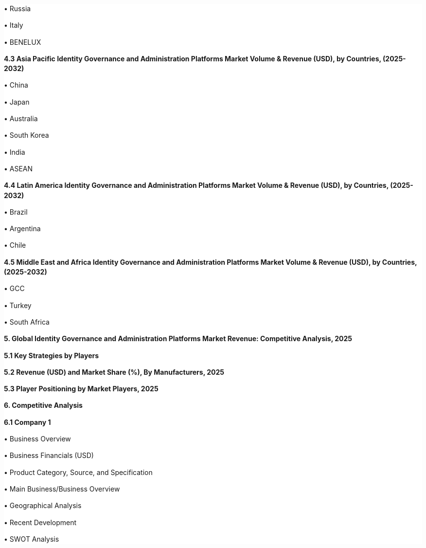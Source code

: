 • Russia

• Italy

• BENELUX

<strong>4.3 Asia Pacific Identity Governance and Administration Platforms Market Volume &amp; Revenue (USD), by Countries, (2025-2032)</strong>

• China

• Japan

• Australia

• South Korea

• India

• ASEAN

<strong>4.4 Latin America Identity Governance and Administration Platforms Market Volume &amp; Revenue (USD), by Countries, (2025-2032)</strong>

• Brazil

• Argentina

• Chile

<strong>4.5 Middle East and Africa Identity Governance and Administration Platforms Market Volume &amp; Revenue (USD), by Countries, (2025-2032)</strong>

• GCC

• Turkey

• South Africa

<strong>5. Global Identity Governance and Administration Platforms Market Revenue: Competitive Analysis, 2025</strong>

<strong>5.1 Key Strategies by Players</strong>

<strong>5.2 Revenue (USD) and Market Share (%), By Manufacturers, 2025</strong>

<strong>5.3 Player Positioning by Market Players, 2025</strong>

<strong>6. Competitive Analysis</strong>

<strong>6.1 Company 1</strong>

• Business Overview

• Business Financials (USD)

• Product Category, Source, and Specification

• Main Business/Business Overview

• Geographical Analysis

• Recent Development

• SWOT Analysis
